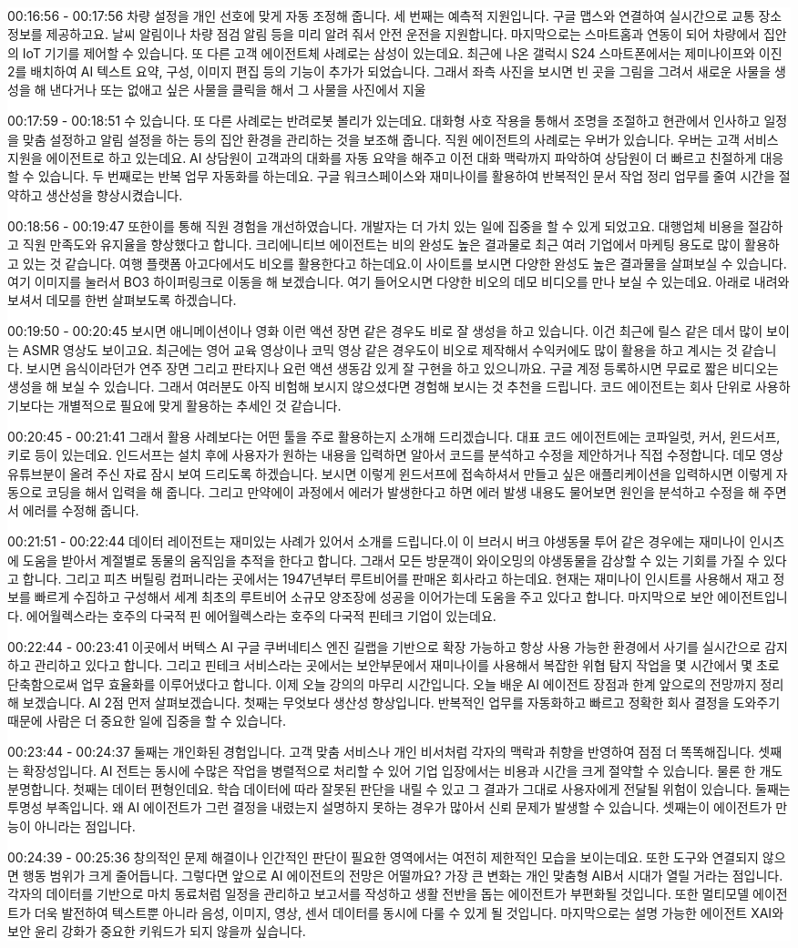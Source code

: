 
00:16:56 - 00:17:56
 차량 설정을 개인 선호에 맞게 자동 조정해 줍니다. 세 번째는 예측적 지원입니다. 구글 맵스와 연결하여 실시간으로 교통 장소 정보를 제공하고요. 날씨 알림이나 차량 점검 알림 등을 미리 알려 줘서 안전 운전을 지원합니다. 마지막으로는 스마트홈과 연동이 되어 차량에서 집안의 IoT 기기를 제어할 수 있습니다. 또 다른 고객 에이전트체 사례로는 삼성이 있는데요. 최근에 나온 갤럭시 S24 스마트폰에서는 제미나이프와 이진 2를 배치하여 AI 텍스트 요약, 구성, 이미지 편집 등의 기능이 추가가 되었습니다. 그래서 좌측 사진을 보시면 빈 곳을 그림을 그려서 새로운 사물을 생성을 해 낸다거나 또는 없애고 싶은 사물을 클릭을 해서 그 사물을 사진에서 지울


00:17:59 - 00:18:51
수 있습니다. 또 다른 사례로는 반려로봇 볼리가 있는데요. 대화형 사호 작용을 통해서 조명을 조절하고 현관에서 인사하고 일정을 맞춤 설정하고 알림 설정을 하는 등의 집안 환경을 관리하는 것을 보조해 줍니다. 직원 에이전트의 사례로는 우버가 있습니다. 우버는 고객 서비스 지원을 에이전트로 하고 있는데요. AI 상담원이 고객과의 대화를 자동 요약을 해주고 이전 대화 맥락까지 파악하여 상담원이 더 빠르고 친절하게 대응할 수 있습니다. 두 번째로는 반복 업무 자동화를 하는데요. 구글 워크스페이스와 재미나이를 활용하여 반복적인 문서 작업 정리 업무를 줄여 시간을 절약하고 생산성을 향상시켰습니다.


00:18:56 - 00:19:47
또한이를 통해 직원 경험을 개선하였습니다. 개발자는 더 가치 있는 일에 집중을 할 수 있게 되었고요. 대행업체 비용을 절감하고 직원 만족도와 유지율을 향상했다고 합니다. 크리에니티브 에이전트는 비의 완성도 높은 결과물로 최근 여러 기업에서 마케팅 용도로 많이 활용하고 있는 것 같습니다. 여행 플랫폼 아고다에서도 비오를 활용한다고 하는데요.이 사이트를 보시면 다양한 완성도 높은 결과물을 살펴보실 수 있습니다. 여기 이미지를 눌러서 BO3 하이퍼링크로 이동을 해 보겠습니다. 여기 들어오시면 다양한 비오의 데모 비디오를 만나 보실 수 있는데요. 아래로 내려와 보셔서 데모를 한번 살펴보도록 하겠습니다.


00:19:50 - 00:20:45
보시면 애니메이션이나 영화 이런 액션 장면 같은 경우도 비로 잘 생성을 하고 있습니다. 이건 최근에 릴스 같은 데서 많이 보이는 ASMR 영상도 보이고요. 최근에는 영어 교육 영상이나 코믹 영상 같은 경우도이 비오로 제작해서 수익커에도 많이 활용을 하고 계시는 것 같습니다. 보시면 음식이라던가 연주 장면 그리고 판타지나 요런 액션 생동감 있게 잘 구현을 하고 있으니까요. 구글 계정 등록하시면 무료로 짧은 비디오는 생성을 해 보실 수 있습니다. 그래서 여러분도 아직 비험해 보시지 않으셨다면 경험해 보시는 것 추천을 드립니다. 코드 에이전트는 회사 단위로 사용하기보다는 개별적으로 필요에 맞게 활용하는 추세인 것 같습니다.


00:20:45 - 00:21:41
 그래서 활용 사례보다는 어떤 툴을 주로 활용하는지 소개해 드리겠습니다. 대표 코드 에이전트에는 코파일럿, 커서, 윈드서프, 키로 등이 있는데요. 인드서프는 설치 후에 사용자가 원하는 내용을 입력하면 알아서 코드를 분석하고 수정을 제안하거나 직접 수정합니다. 데모 영상 유튜브분이 올려 주신 자료 잠시 보여 드리도록 하겠습니다. 보시면 이렇게 윈드서프에 접속하셔서 만들고 싶은 애플리케이션을 입력하시면 이렇게 자동으로 코딩을 해서 입력을 해 줍니다. 그리고 만약에이 과정에서 에러가 발생한다고 하면 에러 발생 내용도 물어보면 원인을 분석하고 수정을 해 주면서 에러를 수정해 줍니다.


00:21:51 - 00:22:44
데이터 레이전트는 재미있는 사례가 있어서 소개를 드립니다.이 이 브러시 버크 야생동물 투어 같은 경우에는 재미나이 인시츠에 도움을 받아서 계절별로 동물의 움직임을 추적을 한다고 합니다. 그래서 모든 방문객이 와이오밍의 야생동물을 감상할 수 있는 기회를 가질 수 있다고 합니다. 그리고 피츠 버틸링 컴퍼니라는 곳에서는 1947년부터 루트비어를 판매온 회사라고 하는데요. 현재는 재미나이 인시트를 사용해서 재고 정보를 빠르게 수집하고 구성해서 세계 최초의 루트비어 소규모 양조장에 성공을 이어가는데 도움을 주고 있다고 합니다. 마지막으로 보안 에이전트입니다. 에어월렉스라는 호주의 다국적 핀 에어월렉스라는 호주의 다국적 핀테크 기업이 있는데요.


00:22:44 - 00:23:41
 이곳에서 버텍스 AI 구글 쿠버네티스 엔진 길랩을 기반으로 확장 가능하고 항상 사용 가능한 환경에서 사기를 실시간으로 감지하고 관리하고 있다고 합니다. 그리고 핀테크 서비스라는 곳에서는 보안부문에서 재미나이를 사용해서 복잡한 위협 탐지 작업을 몇 시간에서 몇 초로 단축함으로써 업무 효율화를 이루어냈다고 합니다. 이제 오늘 강의의 마무리 시간입니다. 오늘 배운 AI 에이전트 장점과 한계 앞으로의 전망까지 정리해 보겠습니다. AI 2점 먼저 살펴보겠습니다. 첫째는 무엇보다 생산성 향상입니다. 반복적인 업무를 자동화하고 빠르고 정확한 회사 결정을 도와주기 때문에 사람은 더 중요한 일에 집중을 할 수 있습니다.


00:23:44 - 00:24:37
둘째는 개인화된 경험입니다. 고객 맞춤 서비스나 개인 비서처럼 각자의 맥락과 취향을 반영하여 점점 더 똑똑해집니다. 셋째는 확장성입니다. AI 전트는 동시에 수많은 작업을 병렬적으로 처리할 수 있어 기업 입장에서는 비용과 시간을 크게 절약할 수 있습니다. 물론 한 개도 분명합니다. 첫째는 데이터 편형인데요. 학습 데이터에 따라 잘못된 판단을 내릴 수 있고 그 결과가 그대로 사용자에게 전달될 위험이 있습니다. 둘째는 투명성 부족입니다. 왜 AI 에이전트가 그런 결정을 내렸는지 설명하지 못하는 경우가 많아서 신뢰 문제가 발생할 수 있습니다. 셋째는이 에이전트가 만능이 아니라는 점입니다.


00:24:39 - 00:25:36
창의적인 문제 해결이나 인간적인 판단이 필요한 영역에서는 여전히 제한적인 모습을 보이는데요. 또한 도구와 연결되지 않으면 행동 범위가 크게 줄어듭니다. 그렇다면 앞으로 AI 에이전트의 전망은 어떨까요? 가장 큰 변화는 개인 맞춤형 AIB서 시대가 열릴 거라는 점입니다. 각자의 데이터를 기반으로 마치 동료처럼 일정을 관리하고 보고서를 작성하고 생활 전반을 돕는 에이전트가 부편화될 것입니다. 또한 멀티모델 에이전트가 더욱 발전하여 텍스트뿐 아니라 음성, 이미지, 영상, 센서 데이터를 동시에 다룰 수 있게 될 것입니다. 마지막으로는 설명 가능한 에이전트 XAI와 보안 윤리 강화가 중요한 키워드가 되지 않을까 싶습니다.
